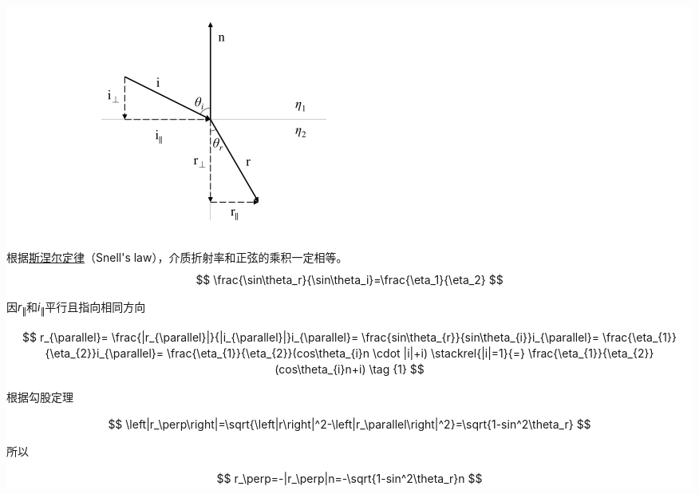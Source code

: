 <img src="lesson12_光线追踪.assets/v2-28597a488a157e3c8b8f3114db9f2bb4_1440w.jpg" alt="img" style="zoom:50%;" />

根据[斯涅尔定律](https://link.zhihu.com/?target=https%3A//zh.wikipedia.org/zh/%E6%96%AF%E6%B6%85%E5%B0%94%E5%AE%9A%E5%BE%8B)（Snell's law），介质折射率和正弦的乘积一定相等。
$$
\frac{\sin\theta_r}{\sin\theta_i}=\frac{\eta_1}{\eta_2}
$$

因$r_{\parallel}$和$i_{\parallel}$平行且指向相同方向

$$
r_{\parallel}=
\frac{|r_{\parallel}|}{|i_{\parallel}|}i_{\parallel}=
\frac{sin\theta_{r}}{sin\theta_{i}}i_{\parallel}=
\frac{\eta_{1}}{\eta_{2}}i_{\parallel}=
\frac{\eta_{1}}{\eta_{2}}(cos\theta_{i}n \cdot |i|+i) 
\stackrel{|i|=1}{=} \frac{\eta_{1}}{\eta_{2}}(cos\theta_{i}n+i)
\tag {1}
$$

根据勾股定理

$$
\left|r_\perp\right|=\sqrt{\left|r\right|^2-\left|r_\parallel\right|^2}=\sqrt{1-sin^2\theta_r}
$$

所以

$$
r_\perp=-|r_\perp|n=-\sqrt{1-sin^2\theta_r}n
$$
